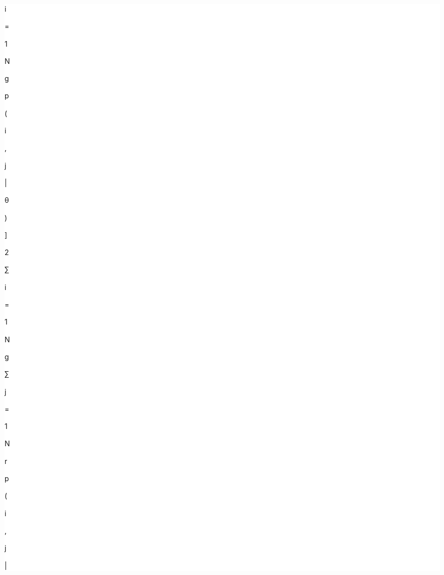 i

=

1

N

g

p

(

i

,

j

\|

θ

)

\]

2

∑

i

=

1

N

g

∑

j

=

1

N

r

p

(

i

,

j

\|

